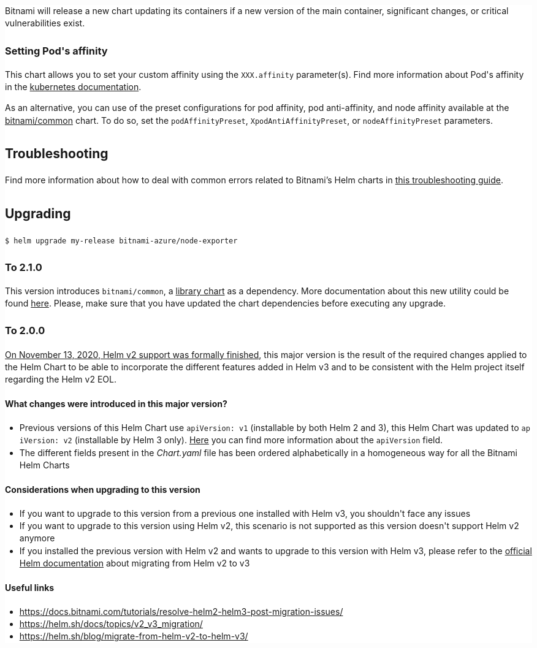 Bitnami will release a new chart updating its containers if a new version of the main container, significant changes, or critical vulnerabilities exist.

### Setting Pod's affinity

This chart allows you to set your custom affinity using the `XXX.affinity` parameter(s). Find more information about Pod's affinity in the [kubernetes documentation](https://kubernetes.io/docs/concepts/configuration/assign-pod-node/#affinity-and-anti-affinity).

As an alternative, you can use of the preset configurations for pod affinity, pod anti-affinity, and node affinity available at the [bitnami/common](https://github.com/bitnami/charts/tree/master/bitnami/common#affinities) chart. To do so, set the `podAffinityPreset`, `XpodAntiAffinityPreset`, or `nodeAffinityPreset` parameters.

## Troubleshooting

Find more information about how to deal with common errors related to Bitnami’s Helm charts in [this troubleshooting guide](https://docs.bitnami.com/general/how-to/troubleshoot-helm-chart-issues).

## Upgrading

```bash
$ helm upgrade my-release bitnami-azure/node-exporter
```

### To 2.1.0

This version introduces `bitnami/common`, a [library chart](https://helm.sh/docs/topics/library_charts/#helm) as a dependency. More documentation about this new utility could be found [here](https://github.com/bitnami/charts/tree/master/bitnami/common#bitnami-common-library-chart). Please, make sure that you have updated the chart dependencies before executing any upgrade.

### To 2.0.0

[On November 13, 2020, Helm v2 support was formally finished](https://github.com/helm/charts#status-of-the-project), this major version is the result of the required changes applied to the Helm Chart to be able to incorporate the different features added in Helm v3 and to be consistent with the Helm project itself regarding the Helm v2 EOL.

#### What changes were introduced in this major version?

- Previous versions of this Helm Chart use `apiVersion: v1` (installable by both Helm 2 and 3), this Helm Chart was updated to `apiVersion: v2` (installable by Helm 3 only). [Here](https://helm.sh/docs/topics/charts/#the-apiversion-field) you can find more information about the `apiVersion` field.
- The different fields present in the *Chart.yaml* file has been ordered alphabetically in a homogeneous way for all the Bitnami Helm Charts

#### Considerations when upgrading to this version

- If you want to upgrade to this version from a previous one installed with Helm v3, you shouldn't face any issues
- If you want to upgrade to this version using Helm v2, this scenario is not supported as this version doesn't support Helm v2 anymore
- If you installed the previous version with Helm v2 and wants to upgrade to this version with Helm v3, please refer to the [official Helm documentation](https://helm.sh/docs/topics/v2_v3_migration/#migration-use-cases) about migrating from Helm v2 to v3

#### Useful links

- https://docs.bitnami.com/tutorials/resolve-helm2-helm3-post-migration-issues/
- https://helm.sh/docs/topics/v2_v3_migration/
- https://helm.sh/blog/migrate-from-helm-v2-to-helm-v3/